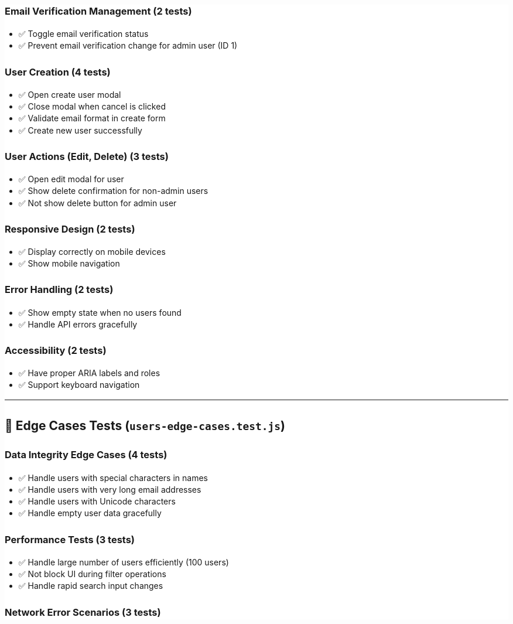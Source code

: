 ### **Email Verification Management (2 tests)**

- ✅ Toggle email verification status
- ✅ Prevent email verification change for admin user (ID 1)

### **User Creation (4 tests)**

- ✅ Open create user modal
- ✅ Close modal when cancel is clicked
- ✅ Validate email format in create form
- ✅ Create new user successfully

### **User Actions (Edit, Delete) (3 tests)**

- ✅ Open edit modal for user
- ✅ Show delete confirmation for non-admin users
- ✅ Not show delete button for admin user

### **Responsive Design (2 tests)**

- ✅ Display correctly on mobile devices
- ✅ Show mobile navigation

### **Error Handling (2 tests)**

- ✅ Show empty state when no users found
- ✅ Handle API errors gracefully

### **Accessibility (2 tests)**

- ✅ Have proper ARIA labels and roles
- ✅ Support keyboard navigation

---

## 🔧 Edge Cases Tests (`users-edge-cases.test.js`)

### **Data Integrity Edge Cases (4 tests)**

- ✅ Handle users with special characters in names
- ✅ Handle users with very long email addresses
- ✅ Handle users with Unicode characters
- ✅ Handle empty user data gracefully

### **Performance Tests (3 tests)**

- ✅ Handle large number of users efficiently (100 users)
- ✅ Not block UI during filter operations
- ✅ Handle rapid search input changes

### **Network Error Scenarios (3 tests)**
